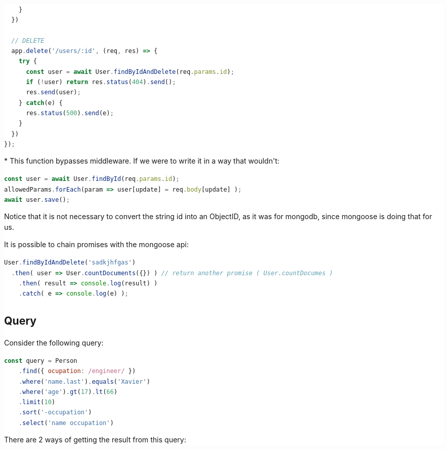 ```js
    }
  })
  
  // DELETE
  app.delete('/users/:id', (req, res) => {
    try {
      const user = await User.findByIdAndDelete(req.params.id);
      if (!user) return res.status(404).send();
      res.send(user);
    } catch(e) {
      res.status(500).send(e);
    }
  })
});
```

\* This function bypasses middleware. If we were to write it in a way that wouldn't:

```js
const user = await User.findById(req.params.id);
allowedParams.forEach(param => user[update] = req.body[update] );
await user.save();
```



Notice that it is not necessary to convert the string id into an ObjectID, as it was for mongodb, since mongoose is doing that for us.

It is possible to chain promises with the mongoose api:

```js
User.findByIdAndDelete('sadkjhfgas')
  .then( user => User.countDocuments({}) ) // return another promise ( User.countDocumes )
	.then( result => console.log(result) )
	.catch( e => console.log(e) );
```



## Query

Consider the following query:

```js
const query = Person
	.find({ ocupation: /engineer/ })
	.where('name.last').equals('Xavier')
	.where('age').gt(17).lt(66)
	.limit(10)
	.sort('-occupation')
	.select('name occupation')
```



There are 2 ways of getting the result from this query:
